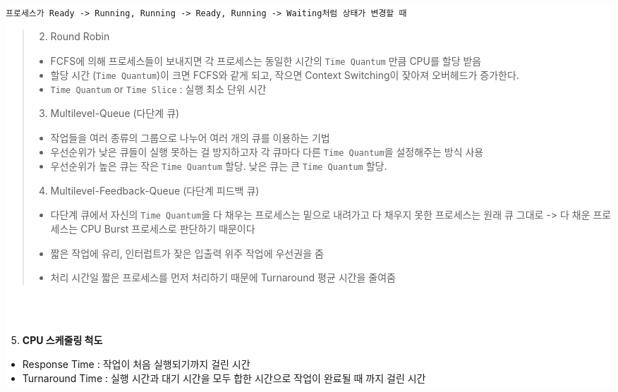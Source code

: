   ```프로세스가 Ready -> Running, Running -> Ready, Running -> Waiting처럼 상태가 변경할 때```
   >
   >2. Round Robin
   >
   >   - FCFS에 의해 프로세스들이 보내지면 각 프로세스는 동일한 시간의 ```Time Quantum``` 만큼 CPU를 할당 받음
   >   - 할당 시간 (``Time Quantum``)이 크면 FCFS와 같게 되고, 작으면 Context Switching이 잦아져 오버헤드가 증가한다.
   >   - ``Time Quantum`` or ``Time Slice`` : 실행 최소 단위 시간
   >
   >3. Multilevel-Queue (다단계 큐)
   >
   >   - 작업들을 여러 종류의 그룹으로 나누어 여러 개의 큐를 이용하는 기법
   >   - 우선순위가 낮은 큐들이 실행 못하는 걸 방지하고자 각 큐마다 다른 ``Time Quantum``을 설정해주는 방식 사용
   >   - 우선순위가 높은 큐는 작은 ``Time Quantum`` 할당. 낮은 큐는 큰 ``Time Quantum`` 할당.
   >
   >4. Multilevel-Feedback-Queue (다단계 피드백 큐)
   >
   >   - 다단계 큐에서 자신의 ``Time Quantum``을 다 채우는 프로세스는 밑으로 내려가고 다 채우지 못한 프로세스는 원래 큐 그대로 -> 다 채운 프로세스는 CPU Burst 프로세스로 판단하기 때문이다
   >   - 짧은 작업에 유리, 인터럽트가 잦은 입출력 위주 작업에 우선권을 줌
   >
   >   - 처리 시간일 짧은 프로세스를 먼저 처리하기 때문에 Turnaround 평균 시간을 줄여줌

   <br>

   <br>

   5. **CPU 스케줄링 척도**

   - Response Time : 작업이 처음 실행되기까지 걸린 시간
   - Turnaround Time : 실행 시간과 대기 시간을 모두 합한 시간으로 작업이 완료될 때 까지 걸린 시간
